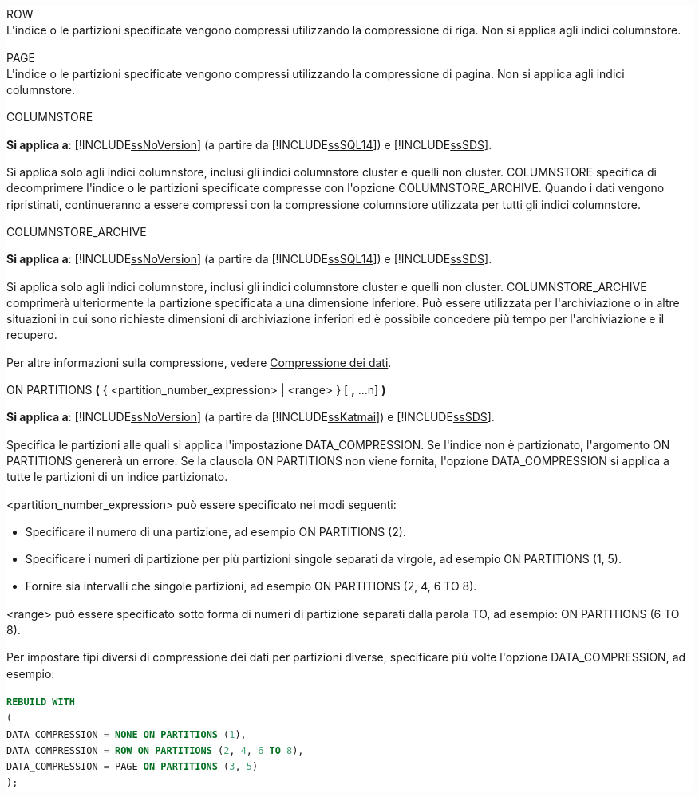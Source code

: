  ROW  
 L'indice o le partizioni specificate vengono compressi utilizzando la compressione di riga. Non si applica agli indici columnstore.  
  
 PAGE  
 L'indice o le partizioni specificate vengono compressi utilizzando la compressione di pagina. Non si applica agli indici columnstore.  
  
 COLUMNSTORE  
   
**Si applica a**: [!INCLUDE[ssNoVersion](../../includes/ssnoversion-md.md)] (a partire da [!INCLUDE[ssSQL14](../../includes/sssql14-md.md)]) e [!INCLUDE[ssSDS](../../includes/sssds-md.md)].
  
 Si applica solo agli indici columnstore, inclusi gli indici columnstore cluster e quelli non cluster. COLUMNSTORE specifica di decomprimere l'indice o le partizioni specificate compresse con l'opzione COLUMNSTORE_ARCHIVE. Quando i dati vengono ripristinati, continueranno a essere compressi con la compressione columnstore utilizzata per tutti gli indici columnstore.  
  
 COLUMNSTORE_ARCHIVE  
  
**Si applica a**: [!INCLUDE[ssNoVersion](../../includes/ssnoversion-md.md)] (a partire da [!INCLUDE[ssSQL14](../../includes/sssql14-md.md)]) e [!INCLUDE[ssSDS](../../includes/sssds-md.md)].
  
 Si applica solo agli indici columnstore, inclusi gli indici columnstore cluster e quelli non cluster. COLUMNSTORE_ARCHIVE comprimerà ulteriormente la partizione specificata a una dimensione inferiore. Può essere utilizzata per l'archiviazione o in altre situazioni in cui sono richieste dimensioni di archiviazione inferiori ed è possibile concedere più tempo per l'archiviazione e il recupero.  
  
 Per altre informazioni sulla compressione, vedere [Compressione dei dati](../../relational-databases/data-compression/data-compression.md).  
  
 ON PARTITIONS **(** { \<partition_number_expression> | \<range> } [ **,** ...n] **)**  
    
**Si applica a**: [!INCLUDE[ssNoVersion](../../includes/ssnoversion-md.md)] (a partire da [!INCLUDE[ssKatmai](../../includes/ssKatmai-md.md)]) e [!INCLUDE[ssSDS](../../includes/sssds-md.md)]. 
  
 Specifica le partizioni alle quali si applica l'impostazione DATA_COMPRESSION. Se l'indice non è partizionato, l'argomento ON PARTITIONS genererà un errore. Se la clausola ON PARTITIONS non viene fornita, l'opzione DATA_COMPRESSION si applica a tutte le partizioni di un indice partizionato.  
  
 \<partition_number_expression> può essere specificato nei modi seguenti:  
  
-   Specificare il numero di una partizione, ad esempio ON PARTITIONS (2).  
  
-   Specificare i numeri di partizione per più partizioni singole separati da virgole, ad esempio ON PARTITIONS (1, 5).  
  
-   Fornire sia intervalli che singole partizioni, ad esempio ON PARTITIONS (2, 4, 6 TO 8).  
  
 \<range> può essere specificato sotto forma di numeri di partizione separati dalla parola TO, ad esempio: ON PARTITIONS (6 TO 8).  
  
 Per impostare tipi diversi di compressione dei dati per partizioni diverse, specificare più volte l'opzione DATA_COMPRESSION, ad esempio:  
  
```sql  
REBUILD WITH   
(  
DATA_COMPRESSION = NONE ON PARTITIONS (1),   
DATA_COMPRESSION = ROW ON PARTITIONS (2, 4, 6 TO 8),   
DATA_COMPRESSION = PAGE ON PARTITIONS (3, 5)  
);  
```  
  